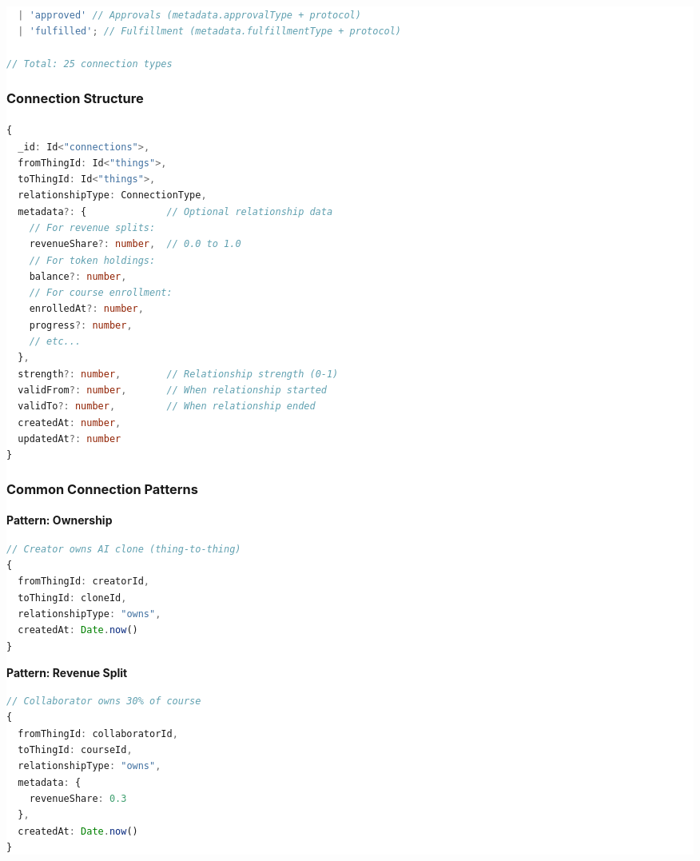 ```typescript
  | 'approved' // Approvals (metadata.approvalType + protocol)
  | 'fulfilled'; // Fulfillment (metadata.fulfillmentType + protocol)

// Total: 25 connection types
```

### Connection Structure

```typescript
{
  _id: Id<"connections">,
  fromThingId: Id<"things">,
  toThingId: Id<"things">,
  relationshipType: ConnectionType,
  metadata?: {              // Optional relationship data
    // For revenue splits:
    revenueShare?: number,  // 0.0 to 1.0
    // For token holdings:
    balance?: number,
    // For course enrollment:
    enrolledAt?: number,
    progress?: number,
    // etc...
  },
  strength?: number,        // Relationship strength (0-1)
  validFrom?: number,       // When relationship started
  validTo?: number,         // When relationship ended
  createdAt: number,
  updatedAt?: number
}
```

### Common Connection Patterns

**Pattern: Ownership**

```typescript
// Creator owns AI clone (thing-to-thing)
{
  fromThingId: creatorId,
  toThingId: cloneId,
  relationshipType: "owns",
  createdAt: Date.now()
}
```

**Pattern: Revenue Split**

```typescript
// Collaborator owns 30% of course
{
  fromThingId: collaboratorId,
  toThingId: courseId,
  relationshipType: "owns",
  metadata: {
    revenueShare: 0.3
  },
  createdAt: Date.now()
}
```

